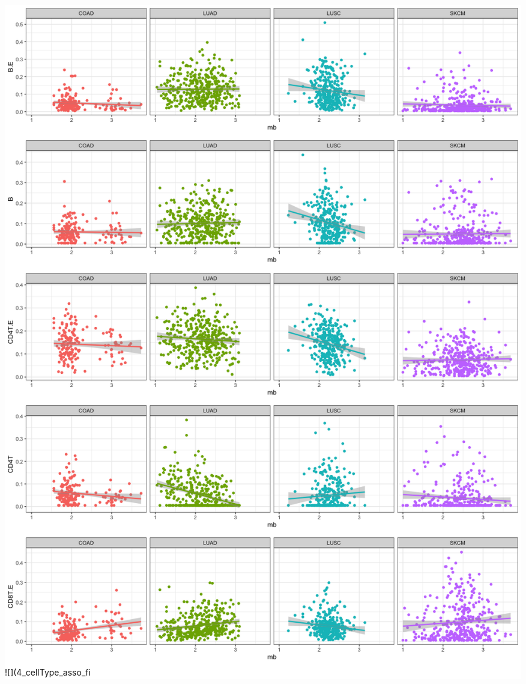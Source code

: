 ![](4_cellType_asso_files/figure-html/mb_vs_ct_fraction-1.png)![](4_cellType_asso_files/figure-html/mb_vs_ct_fraction-2.png)![](4_cellType_asso_files/figure-html/mb_vs_ct_fraction-3.png)![](4_cellType_asso_files/figure-html/mb_vs_ct_fraction-4.png)![](4_cellType_asso_files/figure-html/mb_vs_ct_fraction-5.png)![](4_cellType_asso_fi